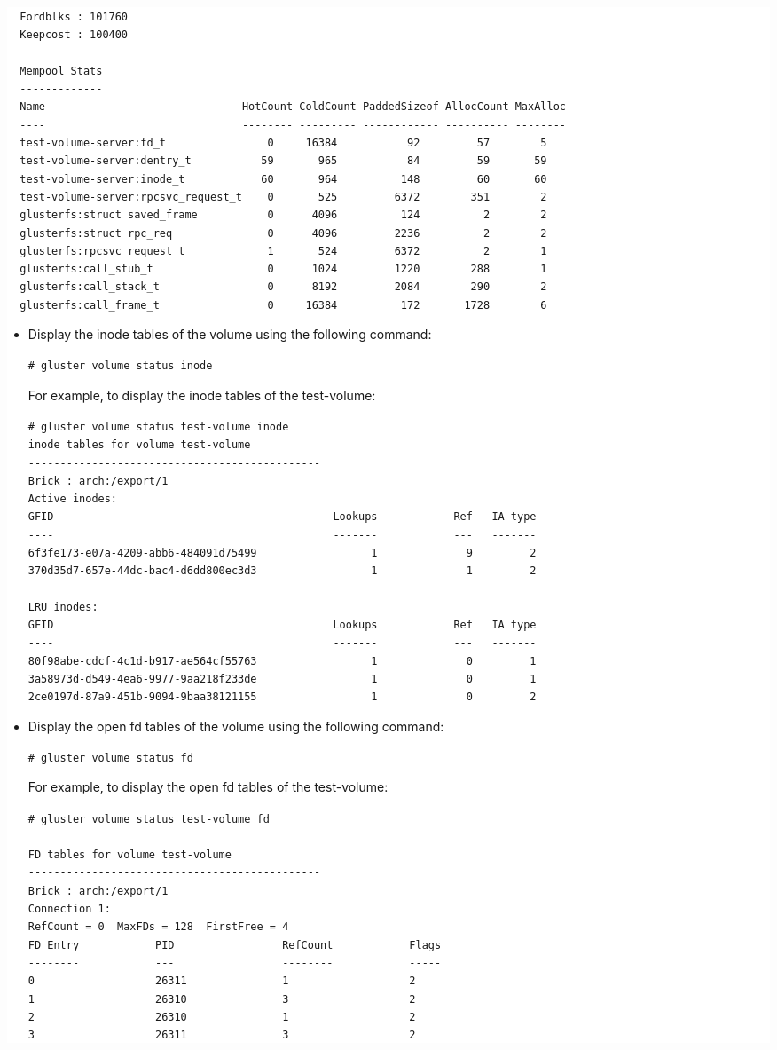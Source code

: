       Fordblks : 101760
      Keepcost : 100400

      Mempool Stats
      -------------
      Name                               HotCount ColdCount PaddedSizeof AllocCount MaxAlloc
      ----                               -------- --------- ------------ ---------- --------
      test-volume-server:fd_t                0     16384           92         57        5
      test-volume-server:dentry_t           59       965           84         59       59
      test-volume-server:inode_t            60       964          148         60       60
      test-volume-server:rpcsvc_request_t    0       525         6372        351        2
      glusterfs:struct saved_frame           0      4096          124          2        2
      glusterfs:struct rpc_req               0      4096         2236          2        2
      glusterfs:rpcsvc_request_t             1       524         6372          2        1
      glusterfs:call_stub_t                  0      1024         1220        288        1
      glusterfs:call_stack_t                 0      8192         2084        290        2
      glusterfs:call_frame_t                 0     16384          172       1728        6

- Display the inode tables of the volume using the following command:

  `# gluster volume status inode`

  For example, to display the inode tables of the test-volume:

      # gluster volume status test-volume inode
      inode tables for volume test-volume
      ----------------------------------------------
      Brick : arch:/export/1
      Active inodes:
      GFID                                            Lookups            Ref   IA type
      ----                                            -------            ---   -------
      6f3fe173-e07a-4209-abb6-484091d75499                  1              9         2
      370d35d7-657e-44dc-bac4-d6dd800ec3d3                  1              1         2

      LRU inodes:
      GFID                                            Lookups            Ref   IA type
      ----                                            -------            ---   -------
      80f98abe-cdcf-4c1d-b917-ae564cf55763                  1              0         1
      3a58973d-d549-4ea6-9977-9aa218f233de                  1              0         1
      2ce0197d-87a9-451b-9094-9baa38121155                  1              0         2

- Display the open fd tables of the volume using the following
  command:

  `# gluster volume status fd`

  For example, to display the open fd tables of the test-volume:

      # gluster volume status test-volume fd

      FD tables for volume test-volume
      ----------------------------------------------
      Brick : arch:/export/1
      Connection 1:
      RefCount = 0  MaxFDs = 128  FirstFree = 4
      FD Entry            PID                 RefCount            Flags
      --------            ---                 --------            -----
      0                   26311               1                   2
      1                   26310               3                   2
      2                   26310               1                   2
      3                   26311               3                   2
